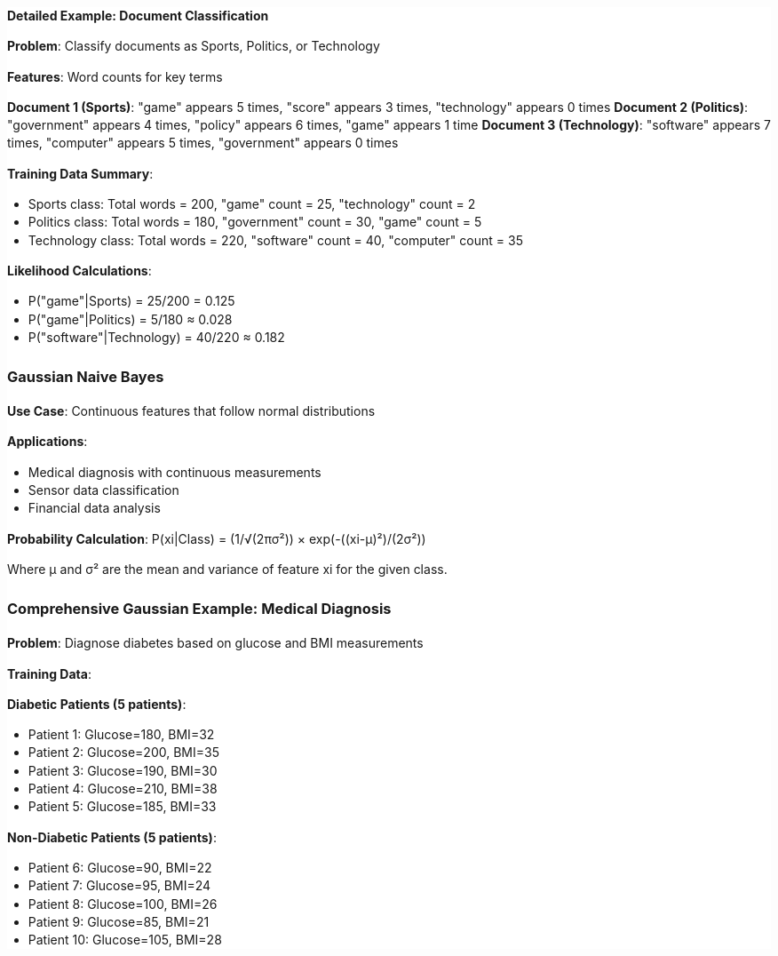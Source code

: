 **Detailed Example: Document Classification**

**Problem**: Classify documents as Sports, Politics, or Technology

**Features**: Word counts for key terms

**Document 1 (Sports)**: "game" appears 5 times, "score" appears 3 times, "technology" appears 0 times
**Document 2 (Politics)**: "government" appears 4 times, "policy" appears 6 times, "game" appears 1 time
**Document 3 (Technology)**: "software" appears 7 times, "computer" appears 5 times, "government" appears 0 times

**Training Data Summary**:
- Sports class: Total words = 200, "game" count = 25, "technology" count = 2
- Politics class: Total words = 180, "government" count = 30, "game" count = 5
- Technology class: Total words = 220, "software" count = 40, "computer" count = 35

**Likelihood Calculations**:
- P("game"|Sports) = 25/200 = 0.125
- P("game"|Politics) = 5/180 ≈ 0.028
- P("software"|Technology) = 40/220 ≈ 0.182

### Gaussian Naive Bayes

**Use Case**: Continuous features that follow normal distributions

**Applications**:
- Medical diagnosis with continuous measurements
- Sensor data classification
- Financial data analysis

**Probability Calculation**:
P(xi|Class) = (1/√(2πσ²)) × exp(-((xi-μ)²)/(2σ²))

Where μ and σ² are the mean and variance of feature xi for the given class.

### Comprehensive Gaussian Example: Medical Diagnosis

**Problem**: Diagnose diabetes based on glucose and BMI measurements

**Training Data**:

**Diabetic Patients (5 patients)**:
- Patient 1: Glucose=180, BMI=32
- Patient 2: Glucose=200, BMI=35
- Patient 3: Glucose=190, BMI=30
- Patient 4: Glucose=210, BMI=38
- Patient 5: Glucose=185, BMI=33

**Non-Diabetic Patients (5 patients)**:
- Patient 6: Glucose=90, BMI=22
- Patient 7: Glucose=95, BMI=24
- Patient 8: Glucose=100, BMI=26
- Patient 9: Glucose=85, BMI=21
- Patient 10: Glucose=105, BMI=28
